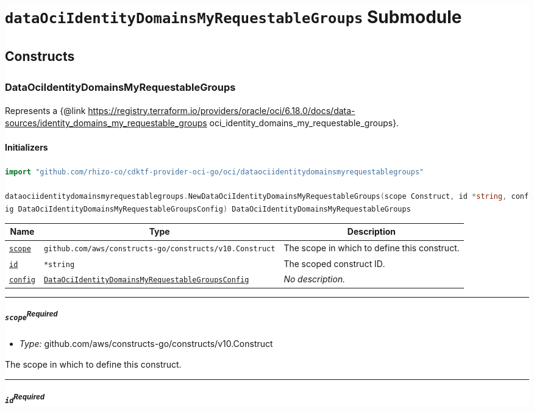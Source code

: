 # `dataOciIdentityDomainsMyRequestableGroups` Submodule <a name="`dataOciIdentityDomainsMyRequestableGroups` Submodule" id="rhizo-co-terraform-provider-oci.dataOciIdentityDomainsMyRequestableGroups"></a>

## Constructs <a name="Constructs" id="Constructs"></a>

### DataOciIdentityDomainsMyRequestableGroups <a name="DataOciIdentityDomainsMyRequestableGroups" id="rhizo-co-terraform-provider-oci.dataOciIdentityDomainsMyRequestableGroups.DataOciIdentityDomainsMyRequestableGroups"></a>

Represents a {@link https://registry.terraform.io/providers/oracle/oci/6.18.0/docs/data-sources/identity_domains_my_requestable_groups oci_identity_domains_my_requestable_groups}.

#### Initializers <a name="Initializers" id="rhizo-co-terraform-provider-oci.dataOciIdentityDomainsMyRequestableGroups.DataOciIdentityDomainsMyRequestableGroups.Initializer"></a>

```go
import "github.com/rhizo-co/cdktf-provider-oci-go/oci/dataociidentitydomainsmyrequestablegroups"

dataociidentitydomainsmyrequestablegroups.NewDataOciIdentityDomainsMyRequestableGroups(scope Construct, id *string, config DataOciIdentityDomainsMyRequestableGroupsConfig) DataOciIdentityDomainsMyRequestableGroups
```

| **Name** | **Type** | **Description** |
| --- | --- | --- |
| <code><a href="#rhizo-co-terraform-provider-oci.dataOciIdentityDomainsMyRequestableGroups.DataOciIdentityDomainsMyRequestableGroups.Initializer.parameter.scope">scope</a></code> | <code>github.com/aws/constructs-go/constructs/v10.Construct</code> | The scope in which to define this construct. |
| <code><a href="#rhizo-co-terraform-provider-oci.dataOciIdentityDomainsMyRequestableGroups.DataOciIdentityDomainsMyRequestableGroups.Initializer.parameter.id">id</a></code> | <code>*string</code> | The scoped construct ID. |
| <code><a href="#rhizo-co-terraform-provider-oci.dataOciIdentityDomainsMyRequestableGroups.DataOciIdentityDomainsMyRequestableGroups.Initializer.parameter.config">config</a></code> | <code><a href="#rhizo-co-terraform-provider-oci.dataOciIdentityDomainsMyRequestableGroups.DataOciIdentityDomainsMyRequestableGroupsConfig">DataOciIdentityDomainsMyRequestableGroupsConfig</a></code> | *No description.* |

---

##### `scope`<sup>Required</sup> <a name="scope" id="rhizo-co-terraform-provider-oci.dataOciIdentityDomainsMyRequestableGroups.DataOciIdentityDomainsMyRequestableGroups.Initializer.parameter.scope"></a>

- *Type:* github.com/aws/constructs-go/constructs/v10.Construct

The scope in which to define this construct.

---

##### `id`<sup>Required</sup> <a name="id" id="rhizo-co-terraform-provider-oci.dataOciIdentityDomainsMyRequestableGroups.DataOciIdentityDomainsMyRequestableGroups.Initializer.parameter.id"></a>
